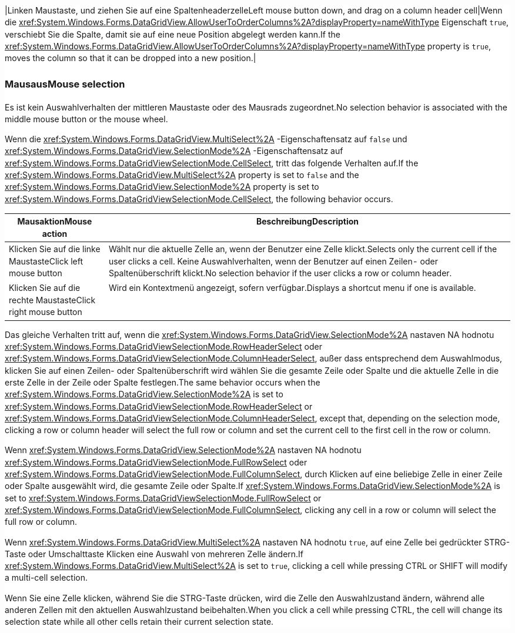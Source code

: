|<span data-ttu-id="26027-222">Linken Maustaste, und ziehen Sie auf eine Spaltenheaderzelle</span><span class="sxs-lookup"><span data-stu-id="26027-222">Left mouse button down, and drag on a column header cell</span></span>|<span data-ttu-id="26027-223">Wenn die <xref:System.Windows.Forms.DataGridView.AllowUserToOrderColumns%2A?displayProperty=nameWithType> Eigenschaft `true`, verschiebt Sie die Spalte, damit sie auf eine neue Position abgelegt werden kann.</span><span class="sxs-lookup"><span data-stu-id="26027-223">If the <xref:System.Windows.Forms.DataGridView.AllowUserToOrderColumns%2A?displayProperty=nameWithType> property is `true`, moves the column so that it can be dropped into a new position.</span></span>|  
  
### <a name="mouse-selection"></a><span data-ttu-id="26027-224">Mausaus</span><span class="sxs-lookup"><span data-stu-id="26027-224">Mouse selection</span></span>

 <span data-ttu-id="26027-225">Es ist kein Auswahlverhalten der mittleren Maustaste oder des Mausrads zugeordnet.</span><span class="sxs-lookup"><span data-stu-id="26027-225">No selection behavior is associated with the middle mouse button or the mouse wheel.</span></span>  
  
 <span data-ttu-id="26027-226">Wenn die <xref:System.Windows.Forms.DataGridView.MultiSelect%2A> -Eigenschaftensatz auf `false` und <xref:System.Windows.Forms.DataGridView.SelectionMode%2A> -Eigenschaftensatz auf <xref:System.Windows.Forms.DataGridViewSelectionMode.CellSelect>, tritt das folgende Verhalten auf.</span><span class="sxs-lookup"><span data-stu-id="26027-226">If the <xref:System.Windows.Forms.DataGridView.MultiSelect%2A> property is set to `false` and the <xref:System.Windows.Forms.DataGridView.SelectionMode%2A> property is set to <xref:System.Windows.Forms.DataGridViewSelectionMode.CellSelect>, the following behavior occurs.</span></span>  
  
|<span data-ttu-id="26027-227">Mausaktion</span><span class="sxs-lookup"><span data-stu-id="26027-227">Mouse action</span></span>|<span data-ttu-id="26027-228">Beschreibung</span><span class="sxs-lookup"><span data-stu-id="26027-228">Description</span></span>|  
|------------------|-----------------|  
|<span data-ttu-id="26027-229">Klicken Sie auf die linke Maustaste</span><span class="sxs-lookup"><span data-stu-id="26027-229">Click left mouse button</span></span>|<span data-ttu-id="26027-230">Wählt nur die aktuelle Zelle an, wenn der Benutzer eine Zelle klickt.</span><span class="sxs-lookup"><span data-stu-id="26027-230">Selects only the current cell if the user clicks a cell.</span></span> <span data-ttu-id="26027-231">Keine Auswahlverhalten, wenn der Benutzer auf einen Zeilen- oder Spaltenüberschrift klickt.</span><span class="sxs-lookup"><span data-stu-id="26027-231">No selection behavior if the user clicks a row or column header.</span></span>|  
|<span data-ttu-id="26027-232">Klicken Sie auf die rechte Maustaste</span><span class="sxs-lookup"><span data-stu-id="26027-232">Click right mouse button</span></span>|<span data-ttu-id="26027-233">Wird ein Kontextmenü angezeigt, sofern verfügbar.</span><span class="sxs-lookup"><span data-stu-id="26027-233">Displays a shortcut menu if one is available.</span></span>|  
  
 <span data-ttu-id="26027-234">Das gleiche Verhalten tritt auf, wenn die <xref:System.Windows.Forms.DataGridView.SelectionMode%2A> nastaven NA hodnotu <xref:System.Windows.Forms.DataGridViewSelectionMode.RowHeaderSelect> oder <xref:System.Windows.Forms.DataGridViewSelectionMode.ColumnHeaderSelect>, außer dass entsprechend dem Auswahlmodus, klicken Sie auf einen Zeilen- oder Spaltenüberschrift wird wählen Sie die gesamte Zeile oder Spalte und die aktuelle Zelle in die erste Zelle in der Zeile oder Spalte festlegen.</span><span class="sxs-lookup"><span data-stu-id="26027-234">The same behavior occurs when the <xref:System.Windows.Forms.DataGridView.SelectionMode%2A> is set to <xref:System.Windows.Forms.DataGridViewSelectionMode.RowHeaderSelect> or <xref:System.Windows.Forms.DataGridViewSelectionMode.ColumnHeaderSelect>, except that, depending on the selection mode, clicking a row or column header will select the full row or column and set the current cell to the first cell in the row or column.</span></span>  
  
 <span data-ttu-id="26027-235">Wenn <xref:System.Windows.Forms.DataGridView.SelectionMode%2A> nastaven NA hodnotu <xref:System.Windows.Forms.DataGridViewSelectionMode.FullRowSelect> oder <xref:System.Windows.Forms.DataGridViewSelectionMode.FullColumnSelect>, durch Klicken auf eine beliebige Zelle in einer Zeile oder Spalte ausgewählt wird, die gesamte Zeile oder Spalte.</span><span class="sxs-lookup"><span data-stu-id="26027-235">If <xref:System.Windows.Forms.DataGridView.SelectionMode%2A> is set to <xref:System.Windows.Forms.DataGridViewSelectionMode.FullRowSelect> or <xref:System.Windows.Forms.DataGridViewSelectionMode.FullColumnSelect>, clicking any cell in a row or column will select the full row or column.</span></span>  
  
 <span data-ttu-id="26027-236">Wenn <xref:System.Windows.Forms.DataGridView.MultiSelect%2A> nastaven NA hodnotu `true`, auf eine Zelle bei gedrückter STRG-Taste oder Umschalttaste Klicken eine Auswahl von mehreren Zelle ändern.</span><span class="sxs-lookup"><span data-stu-id="26027-236">If <xref:System.Windows.Forms.DataGridView.MultiSelect%2A> is set to `true`, clicking a cell while pressing CTRL or SHIFT will modify a multi-cell selection.</span></span>  
  
 <span data-ttu-id="26027-237">Wenn Sie eine Zelle klicken, während Sie die STRG-Taste drücken, wird die Zelle den Auswahlzustand ändern, während alle anderen Zellen mit den aktuellen Auswahlzustand beibehalten.</span><span class="sxs-lookup"><span data-stu-id="26027-237">When you click a cell while pressing CTRL, the cell will change its selection state while all other cells retain their current selection state.</span></span>  
  